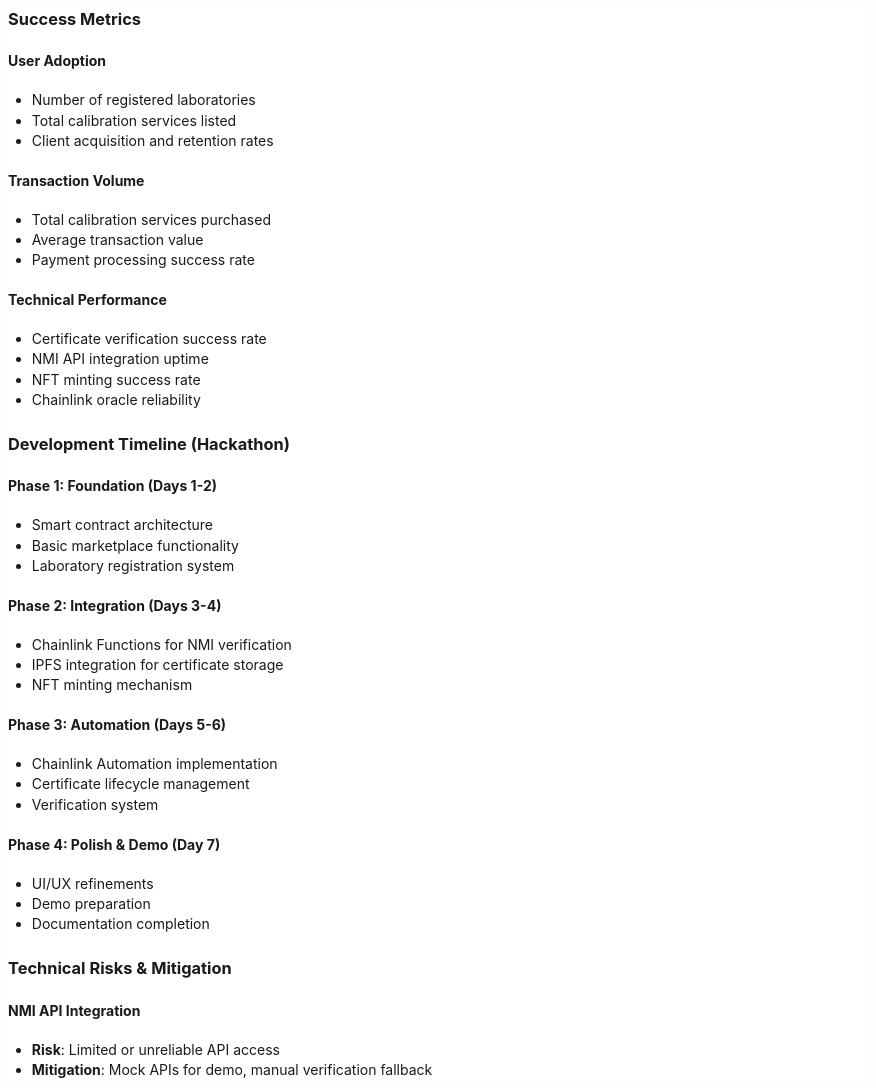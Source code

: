### Success Metrics

#### User Adoption

- Number of registered laboratories
- Total calibration services listed
- Client acquisition and retention rates

#### Transaction Volume

- Total calibration services purchased
- Average transaction value
- Payment processing success rate

#### Technical Performance

- Certificate verification success rate
- NMI API integration uptime
- NFT minting success rate
- Chainlink oracle reliability

### Development Timeline (Hackathon)

#### Phase 1: Foundation (Days 1-2)

- Smart contract architecture
- Basic marketplace functionality
- Laboratory registration system

#### Phase 2: Integration (Days 3-4)

- Chainlink Functions for NMI verification
- IPFS integration for certificate storage
- NFT minting mechanism

#### Phase 3: Automation (Days 5-6)

- Chainlink Automation implementation
- Certificate lifecycle management
- Verification system

#### Phase 4: Polish & Demo (Day 7)

- UI/UX refinements
- Demo preparation
- Documentation completion

### Technical Risks & Mitigation

#### NMI API Integration

- **Risk**: Limited or unreliable API access
- **Mitigation**: Mock APIs for demo, manual verification fallback
